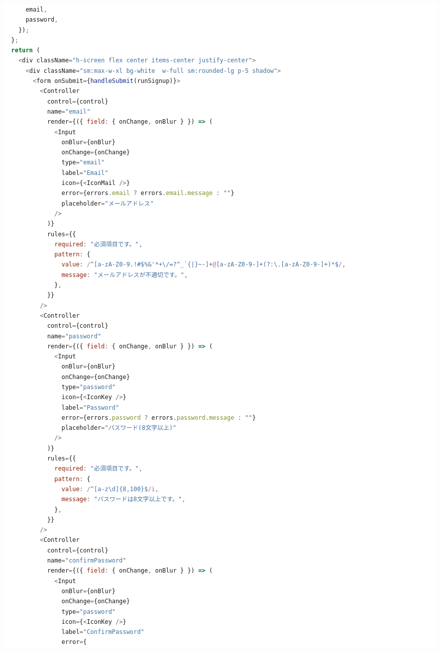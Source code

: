 ```js
      email,
      password,
    });
  };
  return (
    <div className="h-screen flex center items-center justify-center">
      <div className="sm:max-w-xl bg-white  w-full sm:rounded-lg p-5 shadow">
        <form onSubmit={handleSubmit(runSignup)}>
          <Controller
            control={control}
            name="email"
            render={({ field: { onChange, onBlur } }) => (
              <Input
                onBlur={onBlur}
                onChange={onChange}
                type="email"
                label="Email"
                icon={<IconMail />}
                error={errors.email ? errors.email.message : ""}
                placeholder="メールアドレス"
              />
            )}
            rules={{
              required: "必須項目です。",
              pattern: {
                value: /^[a-zA-Z0-9.!#$%&'*+\/=?^_`{|}~-]+@[a-zA-Z0-9-]+(?:\.[a-zA-Z0-9-]+)*$/,
                message: "メールアドレスが不適切です。",
              },
            }}
          />
          <Controller
            control={control}
            name="password"
            render={({ field: { onChange, onBlur } }) => (
              <Input
                onBlur={onBlur}
                onChange={onChange}
                type="password"
                icon={<IconKey />}
                label="Password"
                error={errors.password ? errors.password.message : ""}
                placeholder="パスワード(8文字以上)"
              />
            )}
            rules={{
              required: "必須項目です。",
              pattern: {
                value: /^[a-z\d]{8,100}$/i,
                message: "パスワードは8文字以上です。",
              },
            }}
          />
          <Controller
            control={control}
            name="confirmPassword"
            render={({ field: { onChange, onBlur } }) => (
              <Input
                onBlur={onBlur}
                onChange={onChange}
                type="password"
                icon={<IconKey />}
                label="ConfirmPassword"
                error={
```